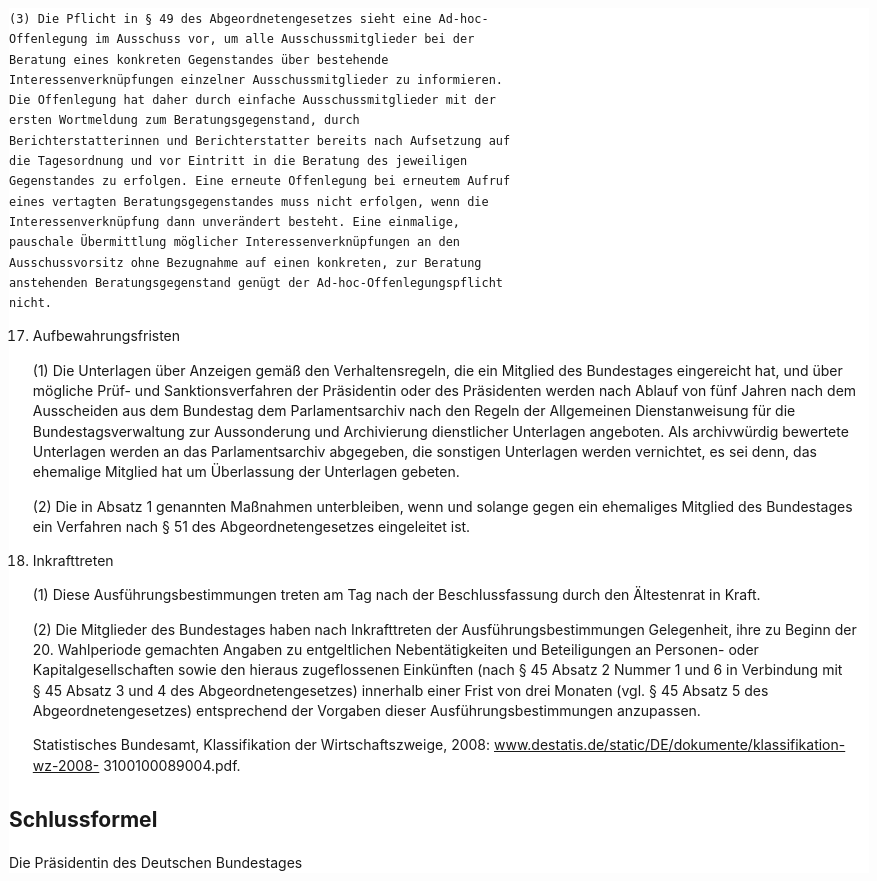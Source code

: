     (3) Die Pflicht in § 49 des Abgeordnetengesetzes sieht eine Ad-hoc-
    Offenlegung im Ausschuss vor, um alle Ausschussmitglieder bei der
    Beratung eines konkreten Gegenstandes über bestehende
    Interessenverknüpfungen einzelner Ausschussmitglieder zu informieren.
    Die Offenlegung hat daher durch einfache Ausschussmitglieder mit der
    ersten Wortmeldung zum Beratungsgegenstand, durch
    Berichterstatterinnen und Berichterstatter bereits nach Aufsetzung auf
    die Tagesordnung und vor Eintritt in die Beratung des jeweiligen
    Gegenstandes zu erfolgen. Eine erneute Offenlegung bei erneutem Aufruf
    eines vertagten Beratungsgegenstandes muss nicht erfolgen, wenn die
    Interessenverknüpfung dann unverändert besteht. Eine einmalige,
    pauschale Übermittlung möglicher Interessenverknüpfungen an den
    Ausschussvorsitz ohne Bezugnahme auf einen konkreten, zur Beratung
    anstehenden Beratungsgegenstand genügt der Ad-hoc-Offenlegungspflicht
    nicht.


17. Aufbewahrungsfristen

    (1) Die Unterlagen über Anzeigen gemäß den Verhaltensregeln, die ein
    Mitglied des Bundestages eingereicht hat, und über mögliche Prüf- und
    Sanktionsverfahren der Präsidentin oder des Präsidenten werden nach
    Ablauf von fünf Jahren nach dem Ausscheiden aus dem Bundestag dem
    Parlamentsarchiv nach den Regeln der Allgemeinen Dienstanweisung für
    die Bundestagsverwaltung zur Aussonderung und Archivierung
    dienstlicher Unterlagen angeboten. Als archivwürdig bewertete
    Unterlagen werden an das Parlamentsarchiv abgegeben, die sonstigen
    Unterlagen werden vernichtet, es sei denn, das ehemalige Mitglied hat
    um Überlassung der Unterlagen gebeten.

    (2) Die in Absatz 1 genannten Maßnahmen unterbleiben, wenn und solange
    gegen ein ehemaliges Mitglied des Bundestages ein Verfahren nach § 51
    des Abgeordnetengesetzes eingeleitet ist.


18. Inkrafttreten

    (1) Diese Ausführungsbestimmungen treten am Tag nach der
    Beschlussfassung durch den Ältestenrat in Kraft.

    (2) Die Mitglieder des Bundestages haben nach Inkrafttreten der
    Ausführungsbestimmungen Gelegenheit, ihre zu Beginn der
    20\. Wahlperiode gemachten Angaben zu entgeltlichen Nebentätigkeiten
    und Beteiligungen an Personen- oder Kapitalgesellschaften sowie den
    hieraus zugeflossenen Einkünften (nach § 45 Absatz 2 Nummer 1 und 6 in
    Verbindung mit § 45 Absatz 3 und 4 des Abgeordnetengesetzes) innerhalb
    einer Frist von drei Monaten (vgl. § 45 Absatz 5 des
    Abgeordnetengesetzes) entsprechend der Vorgaben dieser
    Ausführungsbestimmungen anzupassen.




    Statistisches Bundesamt, Klassifikation der Wirtschaftszweige, 2008:
    www.destatis.de/static/DE/dokumente/klassifikation-wz-2008-
    3100100089004\.pdf.
[^F822011_01_BJNR079100022BJNE000100000]: 

## Schlussformel

Die Präsidentin des Deutschen Bundestages


